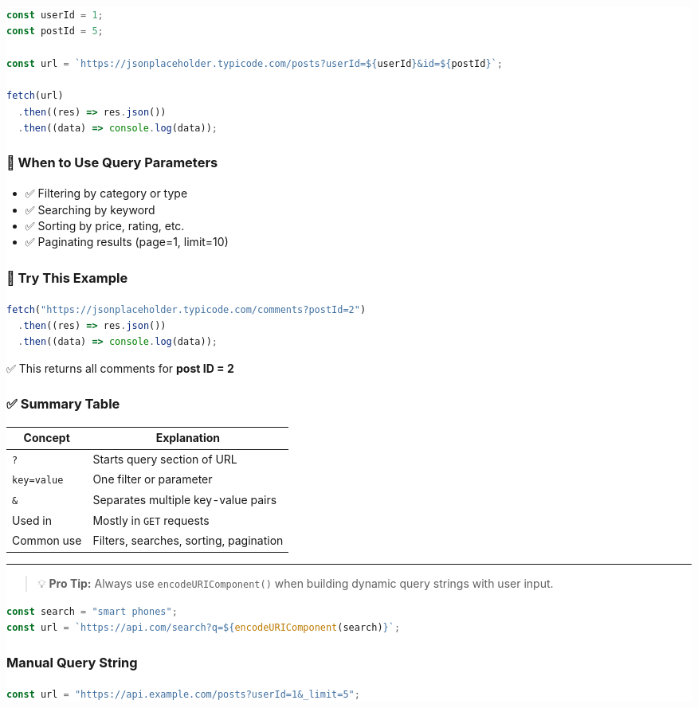 ```js
const userId = 1;
const postId = 5;

const url = `https://jsonplaceholder.typicode.com/posts?userId=${userId}&id=${postId}`;

fetch(url)
  .then((res) => res.json())
  .then((data) => console.log(data));
```

### 🎯 When to Use Query Parameters

- ✅ Filtering by category or type
- ✅ Searching by keyword
- ✅ Sorting by price, rating, etc.
- ✅ Paginating results (page=1, limit=10)

### 🧪 Try This Example

```js
fetch("https://jsonplaceholder.typicode.com/comments?postId=2")
  .then((res) => res.json())
  .then((data) => console.log(data));
```

✅ This returns all comments for **post ID = 2**

### ✅ Summary Table

| Concept     | Explanation                            |
| ----------- | -------------------------------------- |
| `?`         | Starts query section of URL            |
| `key=value` | One filter or parameter                |
| `&`         | Separates multiple key-value pairs     |
| Used in     | Mostly in `GET` requests               |
| Common use  | Filters, searches, sorting, pagination |

---

> 💡 **Pro Tip:** Always use `encodeURIComponent()` when building dynamic query strings with user input.

```js
const search = "smart phones";
const url = `https://api.com/search?q=${encodeURIComponent(search)}`;
```

### Manual Query String

```javascript
const url = "https://api.example.com/posts?userId=1&_limit=5";
```
